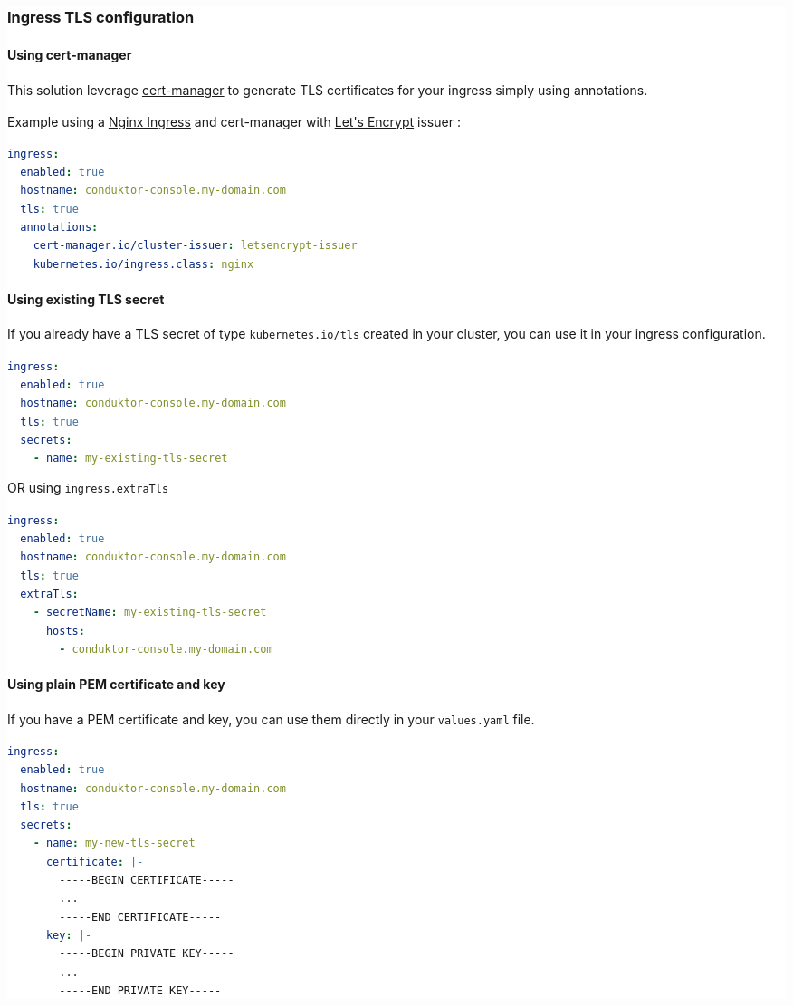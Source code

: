 ### Ingress TLS configuration

#### Using cert-manager
This solution leverage [cert-manager](https://cert-manager.io/docs/) to generate TLS certificates for your ingress simply using annotations.

Example using a [Nginx Ingress](https://kubernetes.github.io/ingress-nginx/) and cert-manager with [Let's Encrypt](https://cert-manager.io/docs/tutorials/acme/pomerium-ingress/#configure-lets-encrypt-issuer) issuer : 
```yaml
ingress:
  enabled: true
  hostname: conduktor-console.my-domain.com
  tls: true
  annotations:
    cert-manager.io/cluster-issuer: letsencrypt-issuer
    kubernetes.io/ingress.class: nginx
```

#### Using existing TLS secret
If you already have a TLS secret of type `kubernetes.io/tls` created in your cluster, you can use it in your ingress configuration.

```yaml
ingress:
  enabled: true
  hostname: conduktor-console.my-domain.com
  tls: true
  secrets:
    - name: my-existing-tls-secret
```
OR using `ingress.extraTls`
```yaml
ingress:
  enabled: true
  hostname: conduktor-console.my-domain.com
  tls: true
  extraTls:
    - secretName: my-existing-tls-secret
      hosts:
        - conduktor-console.my-domain.com
```

#### Using plain PEM certificate and key

If you have a PEM certificate and key, you can use them directly in your `values.yaml` file.
```yaml
ingress:
  enabled: true
  hostname: conduktor-console.my-domain.com
  tls: true
  secrets:
    - name: my-new-tls-secret
      certificate: |-
        -----BEGIN CERTIFICATE-----
        ...
        -----END CERTIFICATE-----
      key: |-
        -----BEGIN PRIVATE KEY-----
        ...
        -----END PRIVATE KEY-----
```
